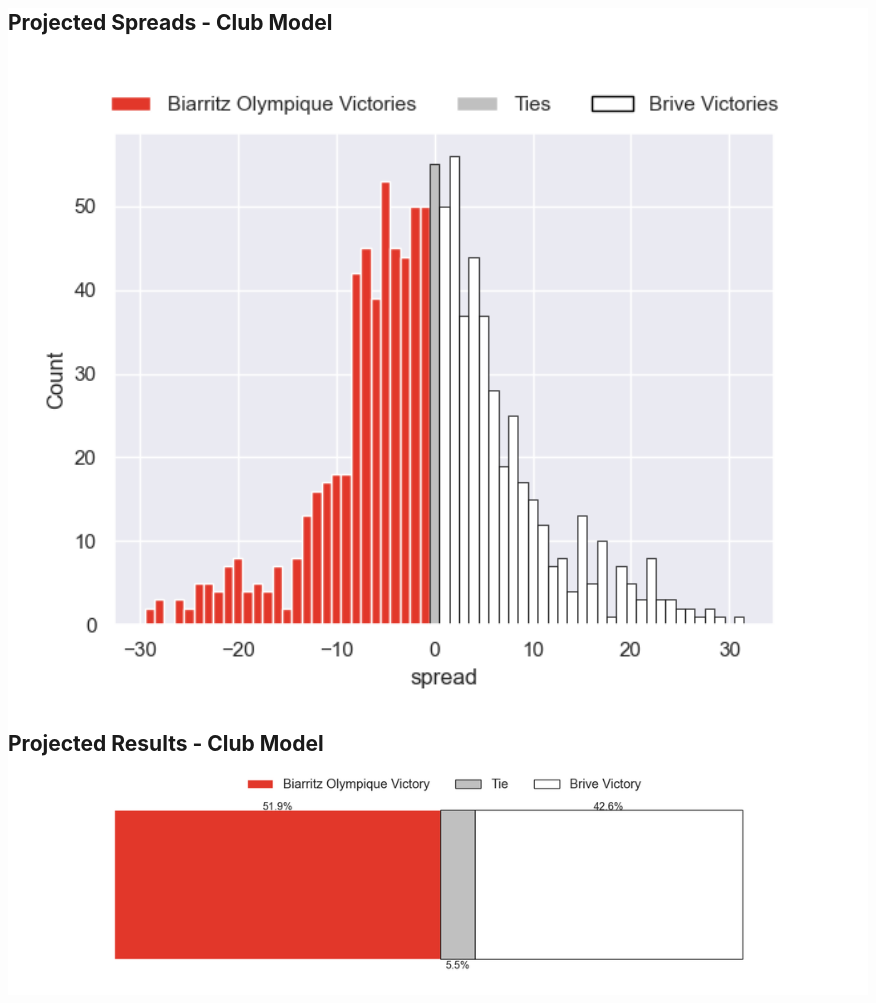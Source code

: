 ## Projected Spreads - Club Model


<p float="left">
<img src="../comp_files/plots/2025-09-19-BiarritzOlympique_V_Brive_spreads.png" width="99%" />
</p>

## Projected Results - Club Model


<p float="left">
<img src="../comp_files/plots/2025-09-19-BiarritzOlympique_V_Brive_resultbar.png" width="99%" />
</p>
